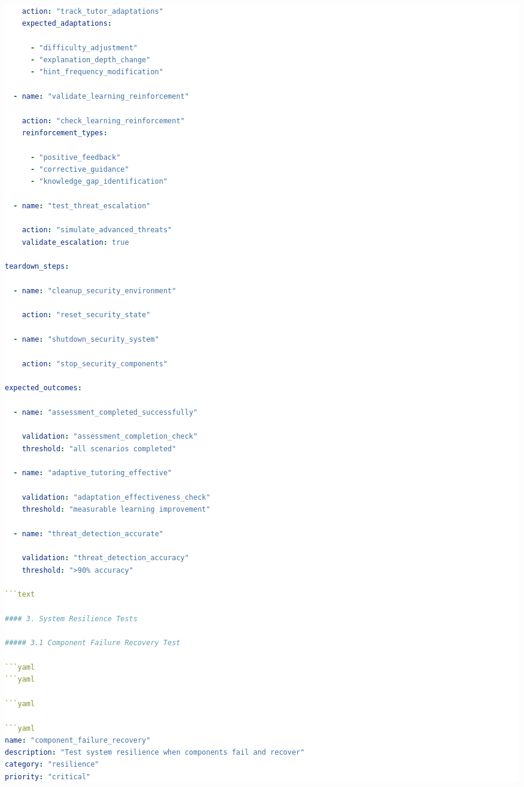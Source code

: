 ```yaml
    action: "track_tutor_adaptations"
    expected_adaptations:

      - "difficulty_adjustment"
      - "explanation_depth_change"
      - "hint_frequency_modification"

  - name: "validate_learning_reinforcement"

    action: "check_learning_reinforcement"
    reinforcement_types:

      - "positive_feedback"
      - "corrective_guidance"
      - "knowledge_gap_identification"

  - name: "test_threat_escalation"

    action: "simulate_advanced_threats"
    validate_escalation: true

teardown_steps:

  - name: "cleanup_security_environment"

    action: "reset_security_state"

  - name: "shutdown_security_system"

    action: "stop_security_components"

expected_outcomes:

  - name: "assessment_completed_successfully"

    validation: "assessment_completion_check"
    threshold: "all scenarios completed"

  - name: "adaptive_tutoring_effective"

    validation: "adaptation_effectiveness_check"
    threshold: "measurable learning improvement"

  - name: "threat_detection_accurate"

    validation: "threat_detection_accuracy"
    threshold: ">90% accuracy"

```text

#### 3. System Resilience Tests

##### 3.1 Component Failure Recovery Test

```yaml
```yaml

```yaml

```yaml
name: "component_failure_recovery"
description: "Test system resilience when components fail and recover"
category: "resilience"
priority: "critical"
```